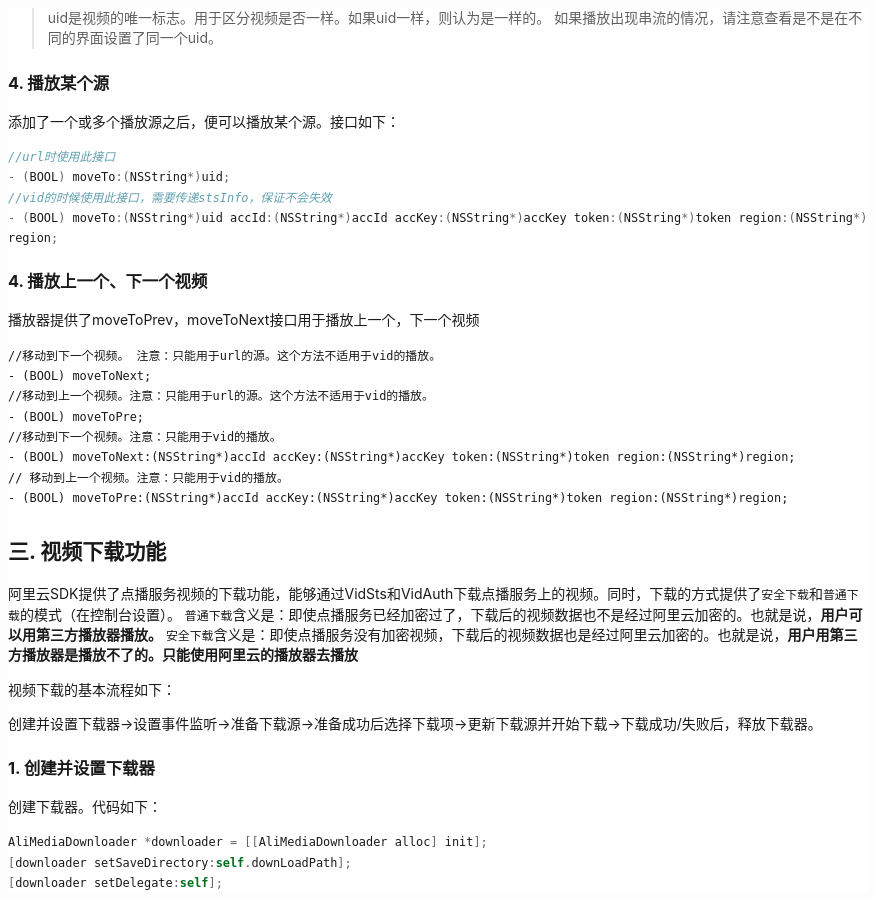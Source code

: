 > uid是视频的唯一标志。用于区分视频是否一样。如果uid一样，则认为是一样的。
> 如果播放出现串流的情况，请注意查看是不是在不同的界面设置了同一个uid。


  
### 4. 播放某个源

添加了一个或多个播放源之后，便可以播放某个源。接口如下：

```objectivec
//url时使用此接口
- (BOOL) moveTo:(NSString*)uid;
//vid的时候使用此接口，需要传递stsInfo，保证不会失效
- (BOOL) moveTo:(NSString*)uid accId:(NSString*)accId accKey:(NSString*)accKey token:(NSString*)token region:(NSString*)region;
```

  
### 4. 播放上一个、下一个视频

播放器提供了moveToPrev，moveToNext接口用于播放上一个，下一个视频

```
//移动到下一个视频。 注意：只能用于url的源。这个方法不适用于vid的播放。
- (BOOL) moveToNext;
//移动到上一个视频。注意：只能用于url的源。这个方法不适用于vid的播放。
- (BOOL) moveToPre;
//移动到下一个视频。注意：只能用于vid的播放。
- (BOOL) moveToNext:(NSString*)accId accKey:(NSString*)accKey token:(NSString*)token region:(NSString*)region;
// 移动到上一个视频。注意：只能用于vid的播放。
- (BOOL) moveToPre:(NSString*)accId accKey:(NSString*)accKey token:(NSString*)token region:(NSString*)region;
```


  
## 三. 视频下载功能

阿里云SDK提供了点播服务视频的下载功能，能够通过VidSts和VidAuth下载点播服务上的视频。同时，下载的方式提供了`安全下载`和`普通下载`的模式（在控制台设置）。 `普通下载`含义是：即使点播服务已经加密过了，下载后的视频数据也不是经过阿里云加密的。也就是说，**用户可以用第三方播放器播放。** `安全下载`含义是：即使点播服务没有加密视频，下载后的视频数据也是经过阿里云加密的。也就是说，**用户用第三方播放器是播放不了的。只能使用阿里云的播放器去播放**

视频下载的基本流程如下：

创建并设置下载器->设置事件监听->准备下载源->准备成功后选择下载项->更新下载源并开始下载->下载成功/失败后，释放下载器。

[]()
  
### 1. 创建并设置下载器

创建下载器。代码如下：

```objectivec
AliMediaDownloader *downloader = [[AliMediaDownloader alloc] init];
[downloader setSaveDirectory:self.downLoadPath];
[downloader setDelegate:self];
```
